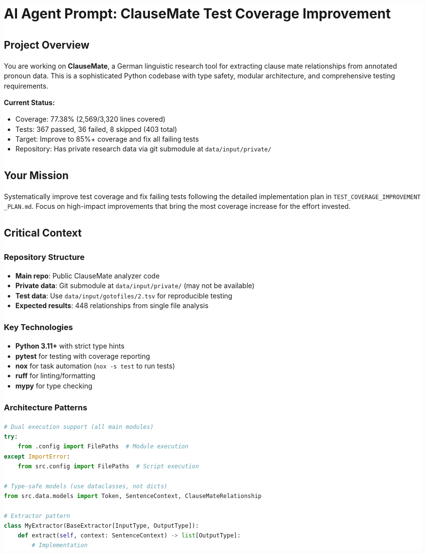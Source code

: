 # AI Agent Prompt: ClauseMate Test Coverage Improvement

## Project Overview

You are working on **ClauseMate**, a German linguistic research tool for extracting clause mate relationships from annotated pronoun data. This is a sophisticated Python codebase with type safety, modular architecture, and comprehensive testing requirements.

**Current Status:**

- Coverage: 77.38% (2,569/3,320 lines covered)
- Tests: 367 passed, 36 failed, 8 skipped (403 total)
- Target: Improve to 85%+ coverage and fix all failing tests
- Repository: Has private research data via git submodule at `data/input/private/`

## Your Mission

Systematically improve test coverage and fix failing tests following the detailed implementation plan in `TEST_COVERAGE_IMPROVEMENT_PLAN.md`. Focus on high-impact improvements that bring the most coverage increase for the effort invested.

## Critical Context

### Repository Structure

- **Main repo**: Public ClauseMate analyzer code
- **Private data**: Git submodule at `data/input/private/` (may not be available)
- **Test data**: Use `data/input/gotofiles/2.tsv` for reproducible testing
- **Expected results**: 448 relationships from single file analysis

### Key Technologies

- **Python 3.11+** with strict type hints
- **pytest** for testing with coverage reporting
- **nox** for task automation (`nox -s test` to run tests)
- **ruff** for linting/formatting
- **mypy** for type checking

### Architecture Patterns

```python
# Dual execution support (all main modules)
try:
    from .config import FilePaths  # Module execution
except ImportError:
    from src.config import FilePaths  # Script execution

# Type-safe models (use dataclasses, not dicts)
from src.data.models import Token, SentenceContext, ClauseMateRelationship

# Extractor pattern
class MyExtractor(BaseExtractor[InputType, OutputType]):
    def extract(self, context: SentenceContext) -> list[OutputType]:
        # Implementation
```
